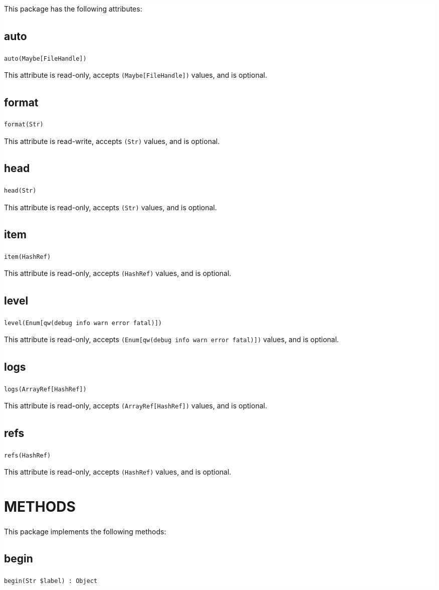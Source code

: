 This package has the following attributes:

## auto

    auto(Maybe[FileHandle])

This attribute is read-only, accepts `(Maybe[FileHandle])` values, and is optional.

## format

    format(Str)

This attribute is read-write, accepts `(Str)` values, and is optional.

## head

    head(Str)

This attribute is read-only, accepts `(Str)` values, and is optional.

## item

    item(HashRef)

This attribute is read-only, accepts `(HashRef)` values, and is optional.

## level

    level(Enum[qw(debug info warn error fatal)])

This attribute is read-only, accepts `(Enum[qw(debug info warn error fatal)])` values, and is optional.

## logs

    logs(ArrayRef[HashRef])

This attribute is read-only, accepts `(ArrayRef[HashRef])` values, and is optional.

## refs

    refs(HashRef)

This attribute is read-only, accepts `(HashRef)` values, and is optional.

# METHODS

This package implements the following methods:

## begin

    begin(Str $label) : Object
